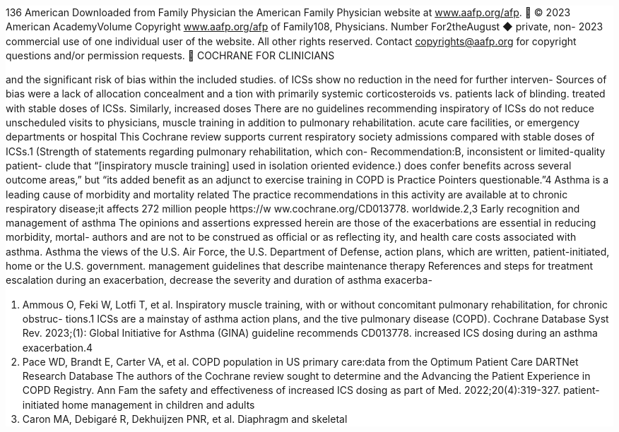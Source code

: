 136  American
Downloaded  from Family   Physician
                 the American  Family Physician website at www.aafp.org/afp.            © 2023 American AcademyVolume
                                                                                 Copyright
                                                                   www.aafp.org/afp                                     of Family108,
                                                                                                                                  Physicians.
                                                                                                                                      Number  For2theAugust
                                                                                                                                                 ◆   private, non-
                                                                                                                                                              2023
commercial use of one individual user of the website. All other rights reserved. Contact copyrights@aafp.org for copyright questions and/or permission requests.
                                                       COCHRANE FOR CLINICIANS


and the significant risk of bias within the included studies.                  of ICSs show no reduction in the need for further interven-
Sources of bias were a lack of allocation concealment and a                    tion with primarily systemic corticosteroids vs. patients
lack of blinding.                                                              treated with stable doses of ICSs. Similarly, increased doses
  There are no guidelines recommending inspiratory                             of ICSs do not reduce unscheduled visits to physicians,
muscle training in addition to pulmonary rehabilitation.                       acute care facilities, or emergency departments or hospital
This Cochrane review supports current respiratory society                      admissions compared with stable doses of ICSs.1 (Strength of
statements regarding pulmonary rehabilitation, which con-                      Recommendation:​B, inconsistent or limited-quality patient-
clude that “[inspiratory muscle training] used in isolation                    oriented evidence.)
does confer benefits across several outcome areas,” but “its
added benefit as an adjunct to exercise training in COPD is                    Practice Pointers
questionable.”4                                                                Asthma is a leading cause of morbidity and mortality related
The practice recommendations in this activity are available at                 to chronic respiratory disease;​it affects 272 million people
https://​w ww.cochrane.org/CD013778.                                           worldwide.2,3 Early recognition and management of asthma
The opinions and assertions expressed herein are those of the                  exacerbations are essential in reducing morbidity, mortal-
authors and are not to be construed as official or as reflecting               ity, and health care costs associated with asthma. Asthma
the views of the U.S. Air Force, the U.S. Department of Defense,               action plans, which are written, patient-initiated, home
or the U.S. government.                                                        management guidelines that describe maintenance therapy
References                                                                     and steps for treatment escalation during an exacerbation,
                                                                               decrease the severity and duration of asthma exacerba-
1. Ammous O, Feki W, Lotfi T, et al. Inspiratory muscle training, with or
   without concomitant pulmonary rehabilitation, for chronic obstruc-          tions.1 ICSs are a mainstay of asthma action plans, and the
   tive pulmonary disease (COPD). Cochrane Database Syst Rev. 2023;​(1):​      Global Initiative for Asthma (GINA) guideline recommends
   CD013778.
                                                                               increased ICS dosing during an asthma exacerbation.4
2. Pace WD, Brandt E, Carter VA, et al. COPD population in US primary
   care:​data from the Optimum Patient Care DARTNet Research Database             The authors of the Cochrane review sought to determine
   and the Advancing the Patient Experience in COPD Registry. Ann Fam          the safety and effectiveness of increased ICS dosing as part of
   Med. 2022;​20(4):​319-327.                                                  patient-initiated home management in children and adults
3. Caron MA, Debigaré R, Dekhuijzen PNR, et al. Diaphragm and skeletal